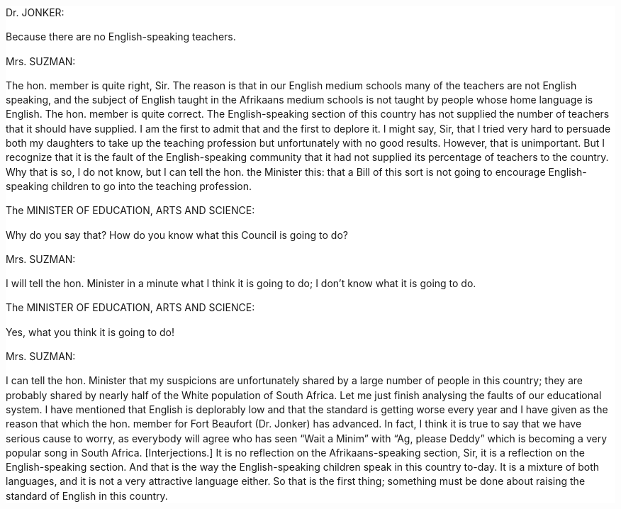 </speech>

<speech by="#jonker">

<from>Dr. <person refersTo="hansard_za">JONKER</person>:</from>

<p>Because there are no English-speaking teachers.</p>

</speech>

<speech by="#suzman">

<from>Mrs. <person refersTo="hansard_za">SUZMAN</person>:</from>

<p>The hon. member is quite right, Sir. The reason is that in our English medium schools many of the teachers are not English speaking, and the subject of English taught in the Afrikaans medium schools is not taught by people whose home language is English. The hon. member is quite correct. The English-speaking section of this country has not supplied the number of teachers that it should have supplied. I am the first to admit that and the first to deplore it. I might say, Sir, that I tried very hard to persuade both my daughters to take up the teaching profession but unfortunately with no good results. However, that is unimportant. But I recognize that it is the fault of the English-speaking community that it had not supplied its percentage of teachers to the country. Why that is so, I do not know, but I can tell the hon. the Minister this: that a Bill of this sort is not going to encourage English-speaking children to go into the teaching profession.</p>

</speech>

<speech by="#minister_of_education_arts_and_science">

<from>The <person refersTo="hansard_za">MINISTER OF EDUCATION, ARTS AND SCIENCE</person>:</from>

<p>Why do you say that? How do you know what this Council is going to do?</p>

</speech>

<speech by="#suzman">

<from>Mrs. <person refersTo="hansard_za">SUZMAN</person>:</from>

<p>I will tell the hon. Minister in a minute what I think it is going to do; I don&#x2019;t know what it is going to do.</p>

</speech>

<speech by="#minister_of_education_arts_and_science">

<from><span class="col_8071-8072" refersTo="page_1282"/>The <person refersTo="hansard_za">MINISTER OF EDUCATION, ARTS AND SCIENCE</person>:</from>

<p>Yes, what you think it is going to do!</p>

</speech>

<speech by="#suzman">

<from>Mrs. <person refersTo="hansard_za">SUZMAN</person>:</from>

<p>I can tell the hon. Minister that my suspicions are unfortunately shared by a large number of people in this country; they are probably shared by nearly half of the White population of South Africa. Let me just finish analysing the faults of our educational system. I have mentioned that English is deplorably low and that the standard is getting worse every year and I have given as the reason that which the hon. member for Fort Beaufort (Dr. Jonker) has advanced. In fact, I think it is true to say that we have serious cause to worry, as everybody will agree who has seen &#x201C;Wait a Minim&#x201D; with &#x201C;Ag, please Deddy&#x201D; which is becoming a very popular song in South Africa. [Interjections.] It is no reflection on the Afrikaans-speaking section, Sir, it is a reflection on the English-speaking section. And that is the way the English-speaking children speak in this country to-day. It is a mixture of both languages, and it is not a very attractive language either. So that is the first thing; something must be done about raising the standard of English in this country.</p>
